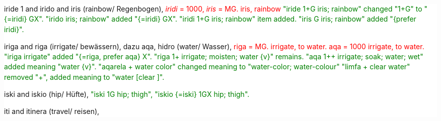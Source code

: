 iride 1 and irido and iris (rainbow/ Regenbogen), <FONT COLOR="Red"> 
  <I>iridi</I> = 1000, <I>iris</I> = MG. iris, rainbow </FONT><FONT COLOR="Green"> 
"iride 1+G  iris; rainbow" changed "1+G" to "{=iridi} GX". 
"irido  iris; rainbow" added "{=iridi} GX". 
"iridi 1+G  iris; rainbow" item added. 
"iris G  iris; rainbow" added "{prefer iridi}". </FONT>

iriga and riga (irrigate/ bew&auml;ssern), dazu aqa, hidro (water/ Wasser), <FONT COLOR="Red"> 
  riga = MG.  irrigate, to water. 
  aqa  = 1000 irrigate, to water. </FONT><FONT COLOR="Green"> 
"iriga  irrigate" added "{=riga, prefer aqa} X". 
"riga 1+  irrigate; moisten; water {v}" remains. 
"aqa 1++  irrigate; soak; water; wet" added meaning "water {v}". 
"aqarela +  water color" changed meaning to "water-color; water-colour" 
"limfa +  clear water" removed "+", added meaning to "water [clear ]". </FONT>

iski and iskio (hip/ H&uuml;fte), <FONT COLOR="Green"> 
"iski 1G  hip; thigh", 
"iskio {=iski} 1GX  hip; thigh". </FONT> 

iti and itinera (travel/ reisen), <FONT COLOR="Red"> 
